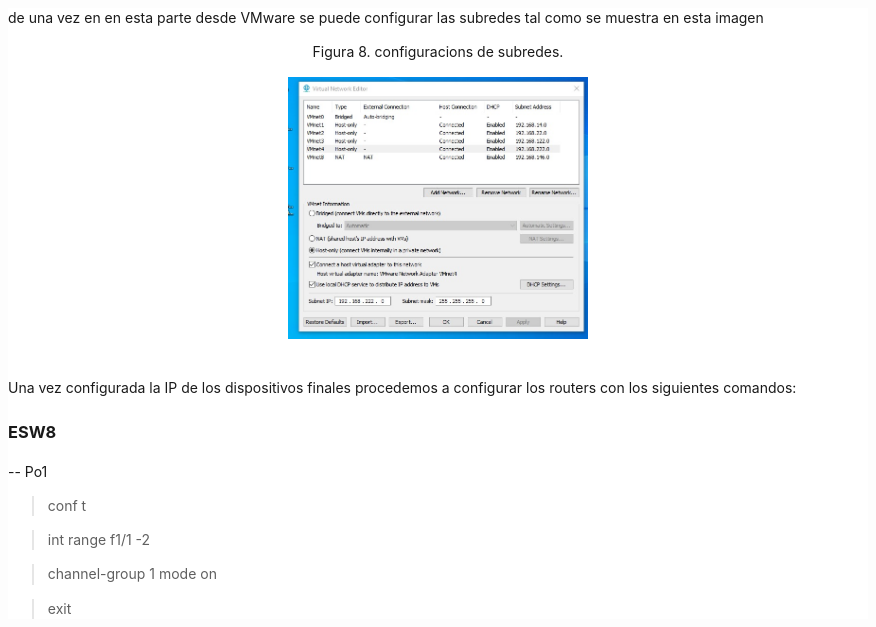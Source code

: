 
de una vez en en esta parte desde VMware se puede configurar las subredes tal como se muestra en esta imagen
<div align="center">
    <p align="center">
        Figura 8. configuracions de subredes.
    </p>
      <img src="../img/subnets.jpeg" width="300">
</div>
<br>



Una vez configurada la IP de los dispositivos finales procedemos a configurar los routers con los siguientes comandos:


### ESW8
-- Po1
>conf t

>int range f1/1 -2

>channel-group 1 mode on

>exit

